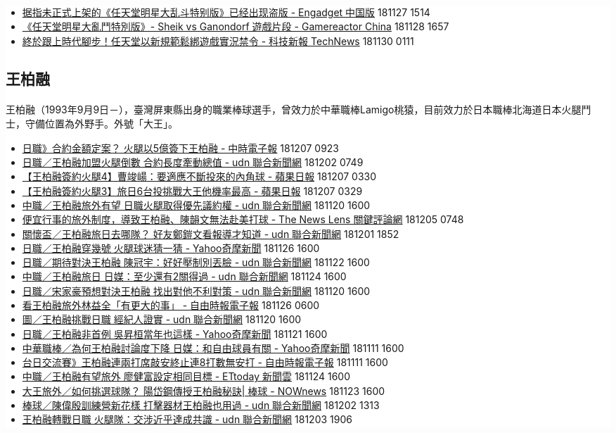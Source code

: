 - [据指未正式上架的《任天堂明星大乱斗特别版》已经出现盗版 - Engadget 中国版](https://cn.engadget.com/2018/11/27/nintendo-has-a-piracy-problem-with-super-smash-bros-ultimate/ "据指未正式上架的《任天堂明星大乱斗特别版》已经出现盗版 - Engadget 中国版") 181127 1514
- [《任天堂明星大亂鬥特別版》- Sheik vs Ganondorf 遊戲片段 - Gamereactor China](https://www.gamereactor.cn/grtv/412133/%E3%80%8A%E4%BB%BB%E5%A4%A9%E5%A0%82%E6%98%8E%E6%98%9F%E5%A4%A7%E4%BA%82%E9%AC%A5+%E7%89%B9%E5%88%A5%E7%89%88%E3%80%8B+Sheik+vs+Ganondorf+%E9%81%8A%E6%88%B2%E7%89%87%E6%AE%B5/ "《任天堂明星大亂鬥特別版》- Sheik vs Ganondorf 遊戲片段 - Gamereactor China") 181128 1657
- [終於跟上時代腳步！任天堂以新規範鬆綁遊戲實況禁令 - 科技新報 TechNews](https://technews.tw/2018/11/30/nintendo-game-content-guidelines/ "終於跟上時代腳步！任天堂以新規範鬆綁遊戲實況禁令 - 科技新報 TechNews") 181130 0111

## 王柏融

王柏融（1993年9月9日－），臺灣屏東縣出身的職業棒球選手，曾效力於中華職棒Lamigo桃猿，目前效力於日本職棒北海道日本火腿鬥士，守備位置為外野手。外號「大王」。
- [日職》合約金額定案？ 火腿以5億簽下王柏融 - 中時電子報](https://www.chinatimes.com/realtimenews/20181207001351-260403 "日職》合約金額定案？ 火腿以5億簽下王柏融 - 中時電子報") 181207 0923
- [日職／王柏融加盟火腿倒數 合約長度牽動總值 - udn 聯合新聞網](https://udn.com/news/story/7001/3513469 "日職／王柏融加盟火腿倒數 合約長度牽動總值 - udn 聯合新聞網") 181202 0749
- [【王柏融簽約火腿4】曹竣崵：要適應不斷投來的內角球 - 蘋果日報](https://tw.appledaily.com/new/realtime/20181207/1479531/ "【王柏融簽約火腿4】曹竣崵：要適應不斷投來的內角球 - 蘋果日報") 181207 0330
- [【王柏融簽約火腿3】旅日6台投挑戰大王他機率最高 - 蘋果日報](https://tw.appledaily.com/new/realtime/20181207/1479528/ "【王柏融簽約火腿3】旅日6台投挑戰大王他機率最高 - 蘋果日報") 181207 0329
- [中職／王柏融旅外有望 日職火腿取得優先議約權 - udn 聯合新聞網](https://udn.com/news/story/7001/3490686 "中職／王柏融旅外有望 日職火腿取得優先議約權 - udn 聯合新聞網") 181120 1600
- [便宜行事的旅外制度，導致王柏融、陳韻文無法赴美打球 - The News Lens 關鍵評論網](https://www.thenewslens.com/article/109390 "便宜行事的旅外制度，導致王柏融、陳韻文無法赴美打球 - The News Lens 關鍵評論網") 181205 0748
- [關懷盃／王柏融旅日去哪隊？ 好友鄭鎧文看報導才知道 - udn 聯合新聞網](https://udn.com/news/story/7001/3512931 "關懷盃／王柏融旅日去哪隊？ 好友鄭鎧文看報導才知道 - udn 聯合新聞網") 181201 1852
- [日職／王柏融穿幾號 火腿球迷猜一猜 - Yahoo奇摩新聞](https://tw.news.yahoo.com/%E6%97%A5%E8%81%B7-%E7%8E%8B%E6%9F%8F%E8%9E%8D%E7%A9%BF%E5%B9%BE%E8%99%9F-%E7%81%AB%E8%85%BF%E7%90%83%E8%BF%B7%E7%8C%9C-%E7%8C%9C-021643354.html "日職／王柏融穿幾號 火腿球迷猜一猜 - Yahoo奇摩新聞") 181126 1600
- [日職／期待對決王柏融 陳冠宇：好好壓制別丟臉 - udn 聯合新聞網](https://udn.com/news/story/7001/3495905 "日職／期待對決王柏融 陳冠宇：好好壓制別丟臉 - udn 聯合新聞網") 181122 1600
- [中職／王柏融旅日 日媒：至少還有2關得過 - udn 聯合新聞網](https://udn.com/news/story/11313/3498691 "中職／王柏融旅日 日媒：至少還有2關得過 - udn 聯合新聞網") 181124 1600
- [日職／宋家豪預想對決王柏融 找出對他不利對策 - udn 聯合新聞網](https://udn.com/news/story/7001/3491578 "日職／宋家豪預想對決王柏融 找出對他不利對策 - udn 聯合新聞網") 181120 1600
- [看王柏融旅外林益全「有更大的事」 - 自由時報電子報](http://sports.ltn.com.tw/news/paper/1249594 "看王柏融旅外林益全「有更大的事」 - 自由時報電子報") 181126 0600
- [圖／王柏融挑戰日職 經紀人證實 - udn 聯合新聞網](https://udn.com/news/story/7001/3491382 "圖／王柏融挑戰日職 經紀人證實 - udn 聯合新聞網") 181120 1600
- [日職／王柏融非首例 吳昇桓當年也這樣 - Yahoo奇摩新聞](https://tw.news.yahoo.com/%E6%97%A5%E8%81%B7-%E7%8E%8B%E6%9F%8F%E8%9E%8D%E9%9D%9E%E9%A6%96%E4%BE%8B-%E5%90%B3%E6%98%87%E6%A1%93%E7%95%B6%E5%B9%B4%E4%B9%9F%E9%80%99%E6%A8%A3-223938758.html "日職／王柏融非首例 吳昇桓當年也這樣 - Yahoo奇摩新聞") 181121 1600
- [中華職棒／為何王柏融討論度下降 日媒：和自由球員有關 - Yahoo奇摩新聞](https://tw.news.yahoo.com/%E4%B8%AD%E8%8F%AF%E8%81%B7%E6%A3%92-%E7%82%BA%E4%BD%95%E7%8E%8B%E6%9F%8F%E8%9E%8D%E8%A8%8E%E8%AB%96%E5%BA%A6%E4%B8%8B%E9%99%8D-%E6%97%A5%E5%AA%92-%E5%92%8C%E8%87%AA%E7%94%B1%E7%90%83%E5%93%A1%E6%9C%89%E9%97%9C-111305749.html "中華職棒／為何王柏融討論度下降 日媒：和自由球員有關 - Yahoo奇摩新聞") 181111 1600
- [台日交流賽》王柏融連兩打席敲安終止連8打數無安打 - 自由時報電子報](http://sports.ltn.com.tw/news/breakingnews/2609241 "台日交流賽》王柏融連兩打席敲安終止連8打數無安打 - 自由時報電子報") 181111 1600
- [中職／王柏融有望旅外 廖健富設定相同目標 - ETtoday 新聞雲](https://www.ettoday.net/news/20181124/1314588.htm "中職／王柏融有望旅外 廖健富設定相同目標 - ETtoday 新聞雲") 181124 1600
- [大王旅外／如何挑選球隊？ 陽岱鋼傳授王柏融秘訣| 棒球 - NOWnews](https://www.nownews.com/news/20181123/3084965/ "大王旅外／如何挑選球隊？ 陽岱鋼傳授王柏融秘訣| 棒球 - NOWnews") 181123 1600
- [棒球／陳偉殷訓練營新花樣 打擊器材王柏融也用過 - udn 聯合新聞網](https://udn.com/news/story/7001/3513766 "棒球／陳偉殷訓練營新花樣 打擊器材王柏融也用過 - udn 聯合新聞網") 181202 1313
- [王柏融轉戰日職 火腿隊：交涉近乎達成共識 - udn 聯合新聞網](https://udn.com/news/story/7001/3516005?from=udn-catelistnews_ch2 "王柏融轉戰日職 火腿隊：交涉近乎達成共識 - udn 聯合新聞網") 181203 1906
